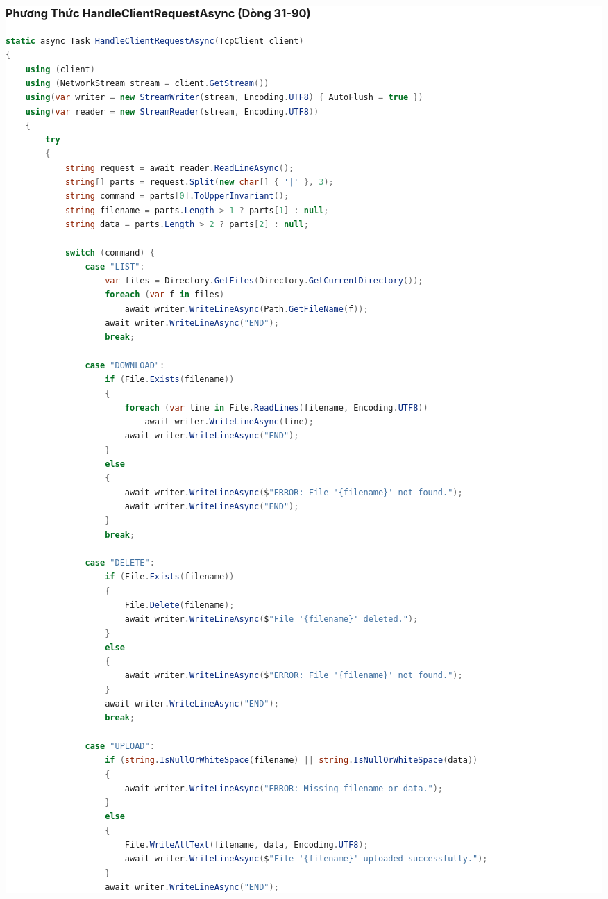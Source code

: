 ### Phương Thức HandleClientRequestAsync (Dòng 31-90)
```csharp
static async Task HandleClientRequestAsync(TcpClient client)
{
    using (client)
    using (NetworkStream stream = client.GetStream())
    using(var writer = new StreamWriter(stream, Encoding.UTF8) { AutoFlush = true })
    using(var reader = new StreamReader(stream, Encoding.UTF8))
    {
        try
        {
            string request = await reader.ReadLineAsync();
            string[] parts = request.Split(new char[] { '|' }, 3);
            string command = parts[0].ToUpperInvariant();
            string filename = parts.Length > 1 ? parts[1] : null;
            string data = parts.Length > 2 ? parts[2] : null;

            switch (command) {
                case "LIST":
                    var files = Directory.GetFiles(Directory.GetCurrentDirectory());
                    foreach (var f in files)
                        await writer.WriteLineAsync(Path.GetFileName(f));
                    await writer.WriteLineAsync("END");
                    break;

                case "DOWNLOAD":
                    if (File.Exists(filename))
                    {
                        foreach (var line in File.ReadLines(filename, Encoding.UTF8))
                            await writer.WriteLineAsync(line);
                        await writer.WriteLineAsync("END");
                    }
                    else
                    {
                        await writer.WriteLineAsync($"ERROR: File '{filename}' not found.");
                        await writer.WriteLineAsync("END");
                    }
                    break;

                case "DELETE":
                    if (File.Exists(filename))
                    {
                        File.Delete(filename);
                        await writer.WriteLineAsync($"File '{filename}' deleted.");
                    }
                    else
                    {
                        await writer.WriteLineAsync($"ERROR: File '{filename}' not found.");
                    }
                    await writer.WriteLineAsync("END");
                    break;

                case "UPLOAD":
                    if (string.IsNullOrWhiteSpace(filename) || string.IsNullOrWhiteSpace(data))
                    {
                        await writer.WriteLineAsync("ERROR: Missing filename or data.");
                    }
                    else
                    {
                        File.WriteAllText(filename, data, Encoding.UTF8);
                        await writer.WriteLineAsync($"File '{filename}' uploaded successfully.");
                    }
                    await writer.WriteLineAsync("END");
```